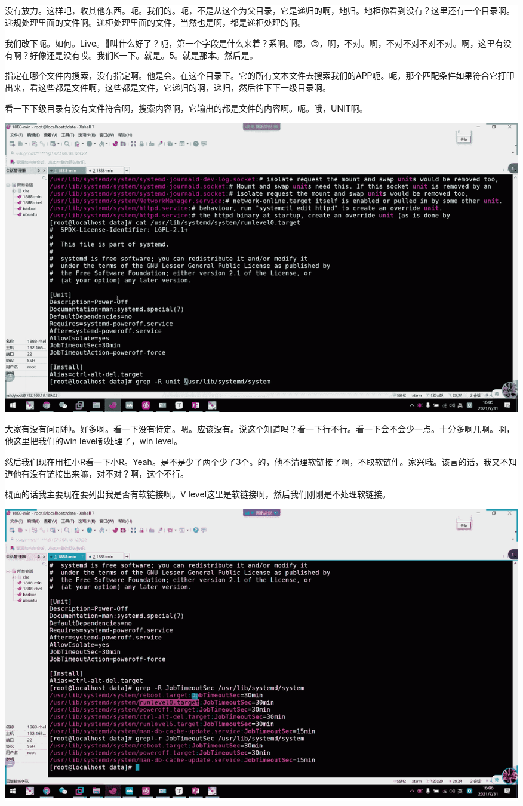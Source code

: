 没有放力。这样吧，收其他东西。呃。我们的。呃，不是从这个为父目录，它是递归的啊，地归。地柜你看到没有？这里还有一个目录啊。递规处理里面的文件啊。递柜处理里面的文件，当然也是啊，都是递柜处理的啊。

我们改下呃。如何。Live。🤧叫什么好了？呃，第一个字段是什么来着？系啊。嗯。😊，啊，不对。啊，不对不对不对不对。啊，这里有没有啊？好像还是没有哎。我们K一下。就是。5。就是那本。然后是。

指定在哪个文件内搜索，没有指定啊。他是会。在这个目录下。它的所有文本文件去搜索我们的APP呃。呃，那个匹配条件如果符合它打印出来，看这些都是文件啊，这些都是文件，它递归的啊，递归，然后往下下一级目录啊。

看一下下级目录有没有文件符合啊，搜索内容啊，它输出的都是文件的内容啊。呃。哦，UNIT啊。

![](img/b6257f946a6eede4a06b5757fe80a1dd_72.png)

大家有没有问那种。好多啊。看一下没有特定。嗯。应该没有。说这个知道吗？看一下行不行。看一下会不会少一点。十分多啊几啊。啊，他这里把我们的win level都处理了，win level。

然后我们现在用杠小R看一下小R。Yeah。是不是少了两个少了3个。的，他不清理软链接了啊，不取软链件。家兴哦。该言的话，我又不知道他有没有链接出来嘛，对不对？啊，这个不行。

概面的话我主要现在要列出我是否有软链接啊。V level这里是软链接啊，然后我们刚刚是不处理软链接。

![](img/b6257f946a6eede4a06b5757fe80a1dd_74.png)